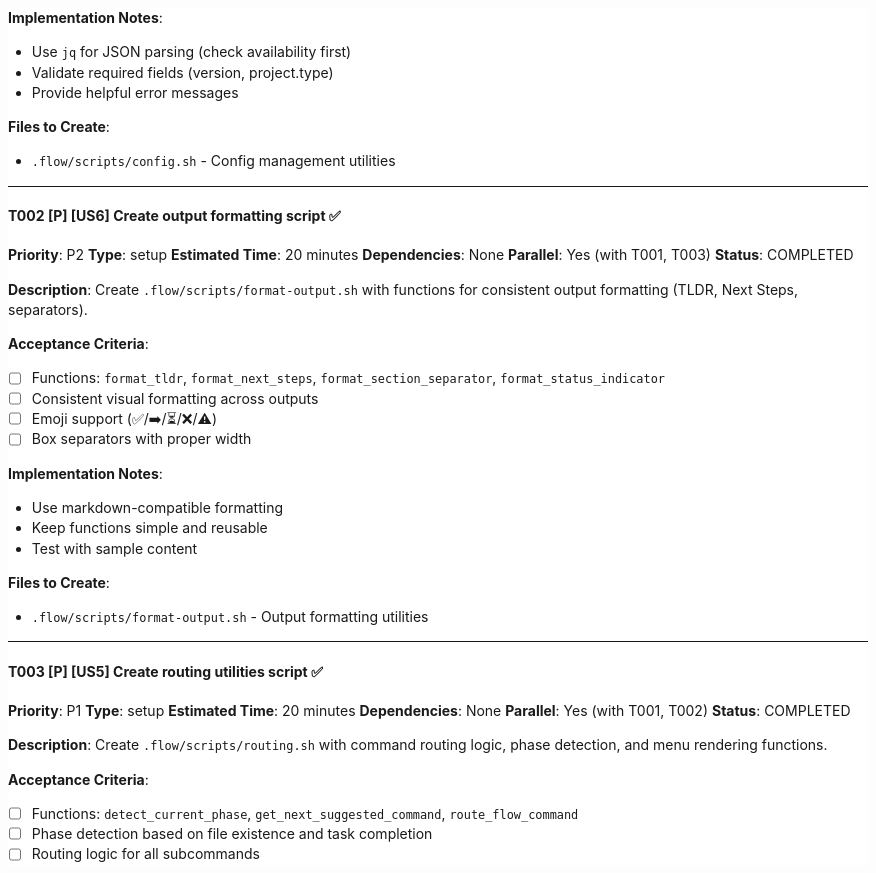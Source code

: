 **Implementation Notes**:
- Use `jq` for JSON parsing (check availability first)
- Validate required fields (version, project.type)
- Provide helpful error messages

**Files to Create**:
- `.flow/scripts/config.sh` - Config management utilities

---

#### T002 [P] [US6] Create output formatting script ✅
**Priority**: P2
**Type**: setup
**Estimated Time**: 20 minutes
**Dependencies**: None
**Parallel**: Yes (with T001, T003)
**Status**: COMPLETED

**Description**:
Create `.flow/scripts/format-output.sh` with functions for consistent output formatting (TLDR, Next Steps, separators).

**Acceptance Criteria**:
- [ ] Functions: `format_tldr`, `format_next_steps`, `format_section_separator`, `format_status_indicator`
- [ ] Consistent visual formatting across outputs
- [ ] Emoji support (✅/➡️/⏳/❌/⚠️)
- [ ] Box separators with proper width

**Implementation Notes**:
- Use markdown-compatible formatting
- Keep functions simple and reusable
- Test with sample content

**Files to Create**:
- `.flow/scripts/format-output.sh` - Output formatting utilities

---

#### T003 [P] [US5] Create routing utilities script ✅
**Priority**: P1
**Type**: setup
**Estimated Time**: 20 minutes
**Dependencies**: None
**Parallel**: Yes (with T001, T002)
**Status**: COMPLETED

**Description**:
Create `.flow/scripts/routing.sh` with command routing logic, phase detection, and menu rendering functions.

**Acceptance Criteria**:
- [ ] Functions: `detect_current_phase`, `get_next_suggested_command`, `route_flow_command`
- [ ] Phase detection based on file existence and task completion
- [ ] Routing logic for all subcommands
